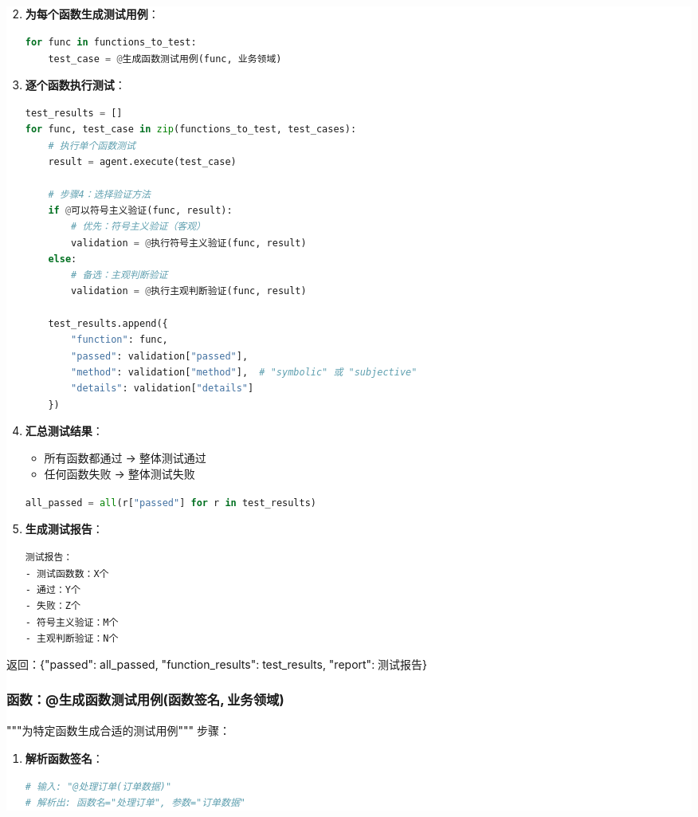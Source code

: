 2. **为每个函数生成测试用例**：
   ```python
   for func in functions_to_test:
       test_case = @生成函数测试用例(func, 业务领域)
   ```

3. **逐个函数执行测试**：
   ```python
   test_results = []
   for func, test_case in zip(functions_to_test, test_cases):
       # 执行单个函数测试
       result = agent.execute(test_case)

       # 步骤4：选择验证方法
       if @可以符号主义验证(func, result):
           # 优先：符号主义验证（客观）
           validation = @执行符号主义验证(func, result)
       else:
           # 备选：主观判断验证
           validation = @执行主观判断验证(func, result)

       test_results.append({
           "function": func,
           "passed": validation["passed"],
           "method": validation["method"],  # "symbolic" 或 "subjective"
           "details": validation["details"]
       })
   ```

4. **汇总测试结果**：
   - 所有函数都通过 → 整体测试通过
   - 任何函数失败 → 整体测试失败
   ```python
   all_passed = all(r["passed"] for r in test_results)
   ```

5. **生成测试报告**：
   ```
   测试报告：
   - 测试函数数：X个
   - 通过：Y个
   - 失败：Z个
   - 符号主义验证：M个
   - 主观判断验证：N个
   ```

返回：{"passed": all_passed, "function_results": test_results, "report": 测试报告}

### 函数：@生成函数测试用例(函数签名, 业务领域)
"""为特定函数生成合适的测试用例"""
步骤：
1. **解析函数签名**：
   ```python
   # 输入: "@处理订单(订单数据)"
   # 解析出: 函数名="处理订单", 参数="订单数据"
   ```
